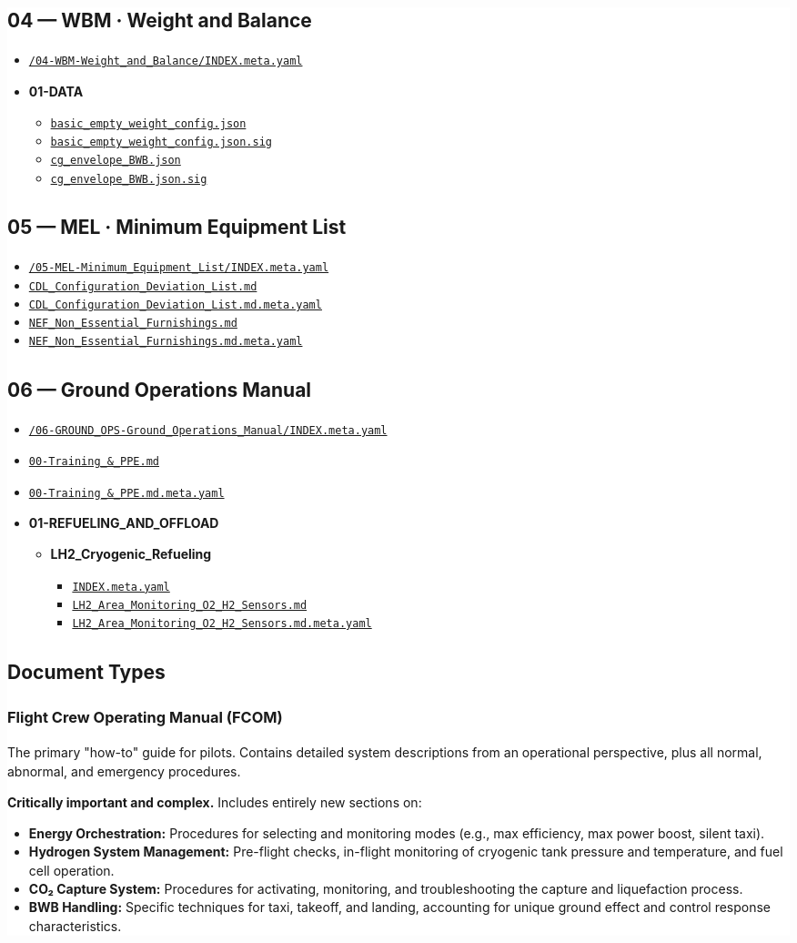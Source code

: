 ## 04 — WBM · Weight and Balance

* [`/04-WBM-Weight_and_Balance/INDEX.meta.yaml`](04-WBM-Weight_and_Balance/INDEX.meta.yaml)
* **01-DATA**

  * [`basic_empty_weight_config.json`](04-WBM-Weight_and_Balance/01-DATA/basic_empty_weight_config.json)
  * [`basic_empty_weight_config.json.sig`](04-WBM-Weight_and_Balance/01-DATA/basic_empty_weight_config.json.sig)
  * [`cg_envelope_BWB.json`](04-WBM-Weight_and_Balance/01-DATA/cg_envelope_BWB.json)
  * [`cg_envelope_BWB.json.sig`](04-WBM-Weight_and_Balance/01-DATA/cg_envelope_BWB.json.sig)

## 05 — MEL · Minimum Equipment List

* [`/05-MEL-Minimum_Equipment_List/INDEX.meta.yaml`](05-MEL-Minimum_Equipment_List/INDEX.meta.yaml)
* [`CDL_Configuration_Deviation_List.md`](05-MEL-Minimum_Equipment_List/CDL_Configuration_Deviation_List.md)
* [`CDL_Configuration_Deviation_List.md.meta.yaml`](05-MEL-Minimum_Equipment_List/CDL_Configuration_Deviation_List.md.meta.yaml)
* [`NEF_Non_Essential_Furnishings.md`](05-MEL-Minimum_Equipment_List/NEF_Non_Essential_Furnishings.md)
* [`NEF_Non_Essential_Furnishings.md.meta.yaml`](05-MEL-Minimum_Equipment_List/NEF_Non_Essential_Furnishings.md.meta.yaml)

## 06 — Ground Operations Manual

* [`/06-GROUND_OPS-Ground_Operations_Manual/INDEX.meta.yaml`](06-GROUND_OPS-Ground_Operations_Manual/INDEX.meta.yaml)
* [`00-Training_&_PPE.md`](06-GROUND_OPS-Ground_Operations_Manual/00-Training_%26_PPE.md)
* [`00-Training_&_PPE.md.meta.yaml`](06-GROUND_OPS-Ground_Operations_Manual/00-Training_%26_PPE.md.meta.yaml)
* **01-REFUELING_AND_OFFLOAD**

  * **LH2_Cryogenic_Refueling**

    * [`INDEX.meta.yaml`](06-GROUND_OPS-Ground_Operations_Manual/01-REFUELING_AND_OFFLOAD/LH2_Cryogenic_Refueling/INDEX.meta.yaml)
    * [`LH2_Area_Monitoring_O2_H2_Sensors.md`](06-GROUND_OPS-Ground_Operations_Manual/01-REFUELING_AND_OFFLOAD/LH2_Cryogenic_Refueling/LH2_Area_Monitoring_O2_H2_Sensors.md)
    * [`LH2_Area_Monitoring_O2_H2_Sensors.md.meta.yaml`](06-GROUND_OPS-Ground_Operations_Manual/01-REFUELING_AND_OFFLOAD/LH2_Cryogenic_Refueling/LH2_Area_Monitoring_O2_H2_Sensors.md.meta.yaml)


## Document Types

### Flight Crew Operating Manual (FCOM)
The primary "how-to" guide for pilots. Contains detailed system descriptions from an operational perspective, plus all normal, abnormal, and emergency procedures.

**Critically important and complex.** Includes entirely new sections on:
- **Energy Orchestration:** Procedures for selecting and monitoring modes (e.g., max efficiency, max power boost, silent taxi).
- **Hydrogen System Management:** Pre-flight checks, in-flight monitoring of cryogenic tank pressure and temperature, and fuel cell operation.
- **CO₂ Capture System:** Procedures for activating, monitoring, and troubleshooting the capture and liquefaction process.
- **BWB Handling:** Specific techniques for taxi, takeoff, and landing, accounting for unique ground effect and control response characteristics.
